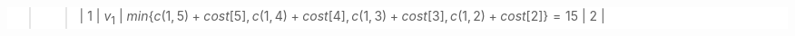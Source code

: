 > >|  1   |   $v_1$    | $min\{ c(1,5)+cost[5], c(1,4)+cost[4], c(1,3)+cost[3], c(1,2)+cost[2]\}  = 15$ |     2     |
> >




